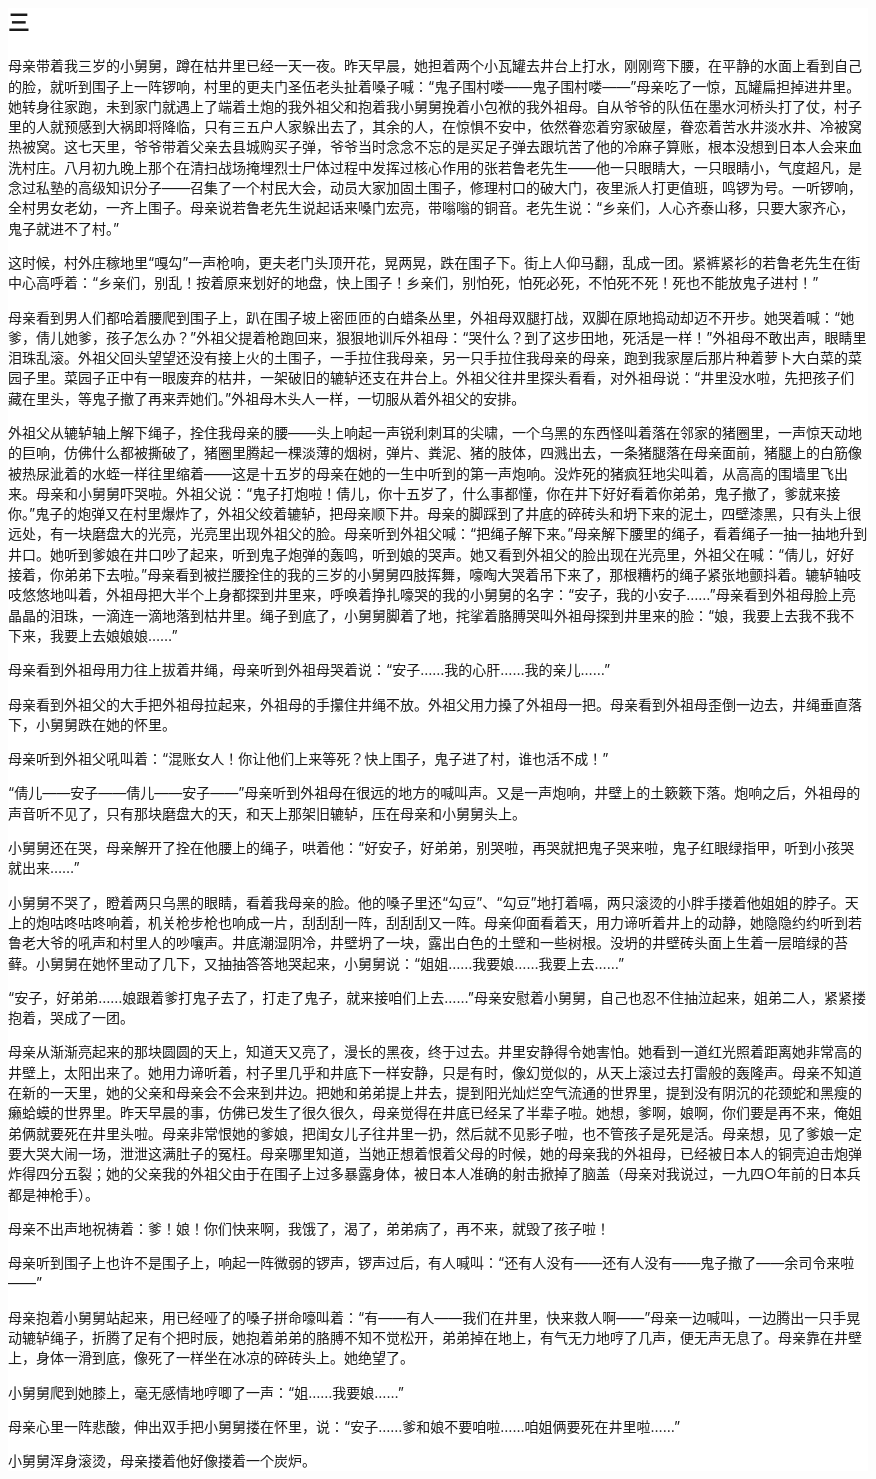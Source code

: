    

## 三

母亲带着我三岁的小舅舅，蹲在枯井里已经一天一夜。昨天早晨，她担着两个小瓦罐去井台上打水，刚刚弯下腰，在平静的水面上看到自己的脸，就听到围子上一阵锣响，村里的更夫门圣伍老头扯着嗓子喊：“鬼子围村喽——鬼子围村喽——”母亲吃了一惊，瓦罐扁担掉进井里。她转身往家跑，未到家门就遇上了端着土炮的我外祖父和抱着我小舅舅挽着小包袱的我外祖母。自从爷爷的队伍在墨水河桥头打了仗，村子里的人就预感到大祸即将降临，只有三五户人家躲出去了，其余的人，在惊惧不安中，依然眷恋着穷家破屋，眷恋着苦水井淡水井、冷被窝热被窝。这七天里，爷爷带着父亲去县城购买子弹，爷爷当时念念不忘的是买足子弹去跟坑苦了他的冷麻子算账，根本没想到日本人会来血洗村庄。八月初九晚上那个在清扫战场掩埋烈士尸体过程中发挥过核心作用的张若鲁老先生——他一只眼睛大，一只眼睛小，气度超凡，是念过私塾的高级知识分子——召集了一个村民大会，动员大家加固土围子，修理村口的破大门，夜里派人打更值班，鸣锣为号。一听锣响，全村男女老幼，一齐上围子。母亲说若鲁老先生说起话来嗓门宏亮，带嗡嗡的铜音。老先生说：“乡亲们，人心齐泰山移，只要大家齐心，鬼子就进不了村。”

这时候，村外庄稼地里“嘎勾”一声枪响，更夫老门头顶开花，晃两晃，跌在围子下。街上人仰马翻，乱成一团。紧裤紧衫的若鲁老先生在街中心高呼着：“乡亲们，别乱！按着原来划好的地盘，快上围子！乡亲们，别怕死，怕死必死，不怕死不死！死也不能放鬼子进村！”

母亲看到男人们都哈着腰爬到围子上，趴在围子坡上密匝匝的白蜡条丛里，外祖母双腿打战，双脚在原地捣动却迈不开步。她哭着喊：“她爹，倩儿她爹，孩子怎么办？”外祖父提着枪跑回来，狠狠地训斥外祖母：“哭什么？到了这步田地，死活是一样！”外祖母不敢出声，眼睛里泪珠乱滚。外祖父回头望望还没有接上火的土围子，一手拉住我母亲，另一只手拉住我母亲的母亲，跑到我家屋后那片种着萝卜大白菜的菜园子里。菜园子正中有一眼废弃的枯井，一架破旧的辘轳还支在井台上。外祖父往井里探头看看，对外祖母说：“井里没水啦，先把孩子们藏在里头，等鬼子撤了再来弄她们。”外祖母木头人一样，一切服从着外祖父的安排。

外祖父从辘轳轴上解下绳子，拴住我母亲的腰——头上响起一声锐利刺耳的尖啸，一个乌黑的东西怪叫着落在邻家的猪圈里，一声惊天动地的巨响，仿佛什么都被撕破了，猪圈里腾起一棵淡薄的烟树，弹片、粪泥、猪的肢体，四溅出去，一条猪腿落在母亲面前，猪腿上的白筋像被热尿泚着的水蛭一样往里缩着——这是十五岁的母亲在她的一生中听到的第一声炮响。没炸死的猪疯狂地尖叫着，从高高的围墙里飞出来。母亲和小舅舅吓哭啦。外祖父说：“鬼子打炮啦！倩儿，你十五岁了，什么事都懂，你在井下好好看着你弟弟，鬼子撤了，爹就来接你。”鬼子的炮弹又在村里爆炸了，外祖父绞着辘轳，把母亲顺下井。母亲的脚踩到了井底的碎砖头和坍下来的泥土，四壁漆黑，只有头上很远处，有一块磨盘大的光亮，光亮里出现外祖父的脸。母亲听到外祖父喊：“把绳子解下来。”母亲解下腰里的绳子，看着绳子一抽一抽地升到井口。她听到爹娘在井口吵了起来，听到鬼子炮弹的轰鸣，听到娘的哭声。她又看到外祖父的脸出现在光亮里，外祖父在喊：“倩儿，好好接着，你弟弟下去啦。”母亲看到被拦腰拴住的我的三岁的小舅舅四肢挥舞，嚎啕大哭着吊下来了，那根糟朽的绳子紧张地颤抖着。辘轳轴吱吱悠悠地叫着，外祖母把大半个上身都探到井里来，呼唤着挣扎嚎哭的我的小舅舅的名字：“安子，我的小安子……”母亲看到外祖母脸上亮晶晶的泪珠，一滴连一滴地落到枯井里。绳子到底了，小舅舅脚着了地，挓挲着胳膊哭叫外祖母探到井里来的脸：“娘，我要上去我不我不下来，我要上去娘娘娘……”

母亲看到外祖母用力往上拔着井绳，母亲听到外祖母哭着说：“安子……我的心肝……我的亲儿……”

母亲看到外祖父的大手把外祖母拉起来，外祖母的手攥住井绳不放。外祖父用力搡了外祖母一把。母亲看到外祖母歪倒一边去，井绳垂直落下，小舅舅跌在她的怀里。

母亲听到外祖父吼叫着：“混账女人！你让他们上来等死？快上围子，鬼子进了村，谁也活不成！”

“倩儿——安子——倩儿——安子——”母亲听到外祖母在很远的地方的喊叫声。又是一声炮响，井壁上的土簌簌下落。炮响之后，外祖母的声音听不见了，只有那块磨盘大的天，和天上那架旧辘轳，压在母亲和小舅舅头上。

小舅舅还在哭，母亲解开了拴在他腰上的绳子，哄着他：“好安子，好弟弟，别哭啦，再哭就把鬼子哭来啦，鬼子红眼绿指甲，听到小孩哭就出来……”

小舅舅不哭了，瞪着两只乌黑的眼睛，看着我母亲的脸。他的嗓子里还“勾豆”、“勾豆”地打着嗝，两只滚烫的小胖手搂着他姐姐的脖子。天上的炮咕咚咕咚响着，机关枪步枪也响成一片，刮刮刮一阵，刮刮刮又一阵。母亲仰面看着天，用力谛听着井上的动静，她隐隐约约听到若鲁老大爷的吼声和村里人的吵嚷声。井底潮湿阴冷，井壁坍了一块，露出白色的土壁和一些树根。没坍的井壁砖头面上生着一层暗绿的苔藓。小舅舅在她怀里动了几下，又抽抽答答地哭起来，小舅舅说：“姐姐……我要娘……我要上去……”

“安子，好弟弟……娘跟着爹打鬼子去了，打走了鬼子，就来接咱们上去……”母亲安慰着小舅舅，自己也忍不住抽泣起来，姐弟二人，紧紧搂抱着，哭成了一团。

母亲从渐渐亮起来的那块圆圆的天上，知道天又亮了，漫长的黑夜，终于过去。井里安静得令她害怕。她看到一道红光照着距离她非常高的井壁上，太阳出来了。她用力谛听着，村子里几乎和井底下一样安静，只是有时，像幻觉似的，从天上滚过去打雷般的轰隆声。母亲不知道在新的一天里，她的父亲和母亲会不会来到井边。把她和弟弟提上井去，提到阳光灿烂空气流通的世界里，提到没有阴沉的花颈蛇和黑瘦的癞蛤蟆的世界里。昨天早晨的事，仿佛已发生了很久很久，母亲觉得在井底已经呆了半辈子啦。她想，爹啊，娘啊，你们要是再不来，俺姐弟俩就要死在井里头啦。母亲非常恨她的爹娘，把闺女儿子往井里一扔，然后就不见影子啦，也不管孩子是死是活。母亲想，见了爹娘一定要大哭大闹一场，泄泄这满肚子的冤枉。母亲哪里知道，当她正想着恨着父母的时候，她的母亲我的外祖母，已经被日本人的铜壳迫击炮弹炸得四分五裂；她的父亲我的外祖父由于在围子上过多暴露身体，被日本人准确的射击掀掉了脑盖（母亲对我说过，一九四○年前的日本兵都是神枪手）。

母亲不出声地祝祷着：爹！娘！你们快来啊，我饿了，渴了，弟弟病了，再不来，就毁了孩子啦！

母亲听到围子上也许不是围子上，响起一阵微弱的锣声，锣声过后，有人喊叫：“还有人没有——还有人没有——鬼子撤了——余司令来啦——”

母亲抱着小舅舅站起来，用已经哑了的嗓子拼命嚎叫着：“有——有人——我们在井里，快来救人啊——”母亲一边喊叫，一边腾出一只手晃动辘轳绳子，折腾了足有个把时辰，她抱着弟弟的胳膊不知不觉松开，弟弟掉在地上，有气无力地哼了几声，便无声无息了。母亲靠在井壁上，身体一滑到底，像死了一样坐在冰凉的碎砖头上。她绝望了。

小舅舅爬到她膝上，毫无感情地哼唧了一声：“姐……我要娘……”

母亲心里一阵悲酸，伸出双手把小舅舅搂在怀里，说：“安子……爹和娘不要咱啦……咱姐俩要死在井里啦……”

小舅舅浑身滚烫，母亲搂着他好像搂着一个炭炉。

